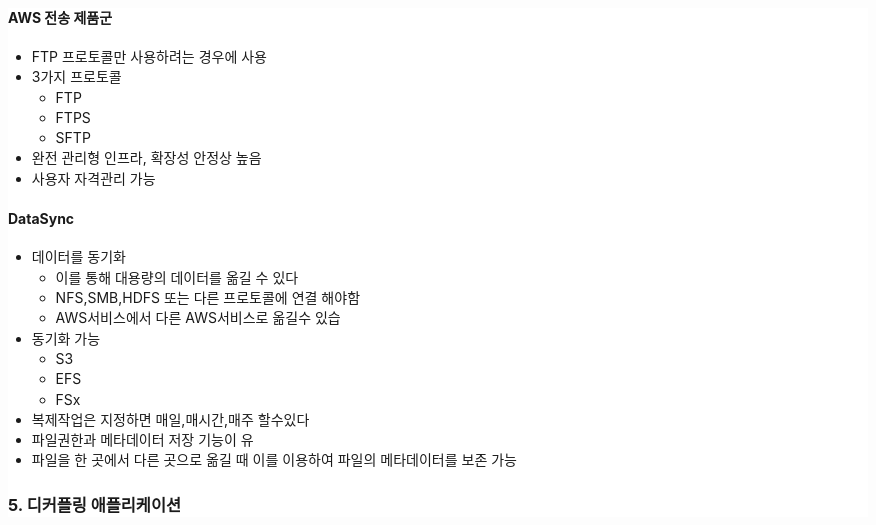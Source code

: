 
#### AWS 전송 제품군

- FTP 프로토콜만 사용하려는 경우에 사용
- 3가지 프로토콜
  - FTP
  - FTPS
  - SFTP
- 완전 관리형 인프라, 확장성 안정상 높음
- 사용자 자격관리 가능

#### DataSync

- 데이터를 동기화
  - 이를 통해 대용량의 데이터를 옮길 수 있다
  - NFS,SMB,HDFS 또는 다른 프로토콜에 연결 해야함
  - AWS서비스에서 다른 AWS서비스로 옮길수 있습
- 동기화 가능
  - S3
  - EFS
  - FSx
- 복제작업은 지정하면 매일,매시간,매주 할수있다
- 파일권한과 메타데이터 저장 기능이 유
- 파일을 한 곳에서 다른 곳으로 옮길 때 이를 이용하여 파일의 메타데이터를 보존 가능

### 5. 디커플링 애플리케이션



